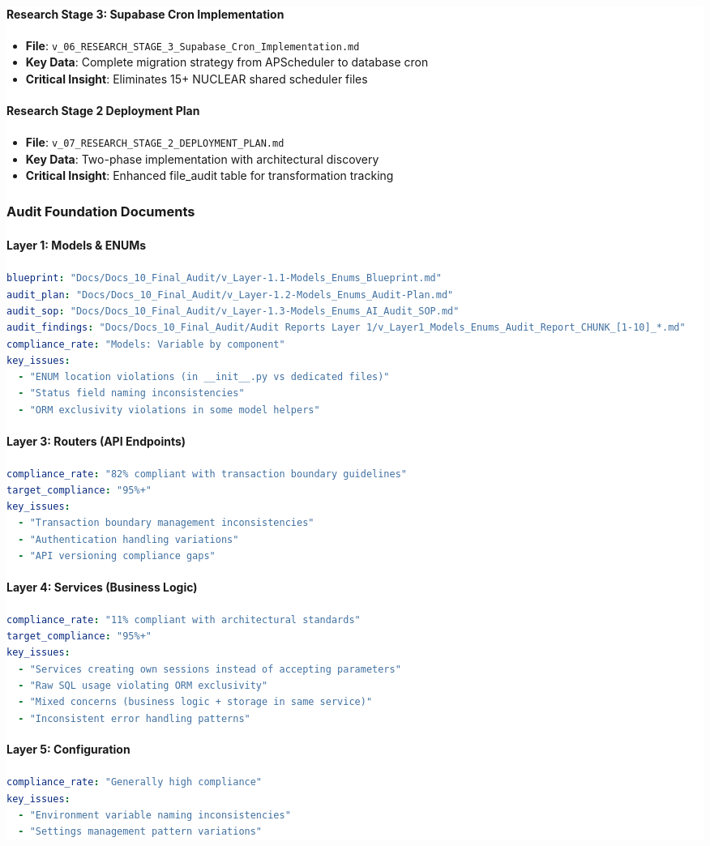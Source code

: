 #### **Research Stage 3: Supabase Cron Implementation**
- **File**: `v_06_RESEARCH_STAGE_3_Supabase_Cron_Implementation.md`  
- **Key Data**: Complete migration strategy from APScheduler to database cron
- **Critical Insight**: Eliminates 15+ NUCLEAR shared scheduler files

#### **Research Stage 2 Deployment Plan**
- **File**: `v_07_RESEARCH_STAGE_2_DEPLOYMENT_PLAN.md`
- **Key Data**: Two-phase implementation with architectural discovery
- **Critical Insight**: Enhanced file_audit table for transformation tracking

### **Audit Foundation Documents**

#### **Layer 1: Models & ENUMs**
```yaml
blueprint: "Docs/Docs_10_Final_Audit/v_Layer-1.1-Models_Enums_Blueprint.md"
audit_plan: "Docs/Docs_10_Final_Audit/v_Layer-1.2-Models_Enums_Audit-Plan.md"
audit_sop: "Docs/Docs_10_Final_Audit/v_Layer-1.3-Models_Enums_AI_Audit_SOP.md"
audit_findings: "Docs/Docs_10_Final_Audit/Audit Reports Layer 1/v_Layer1_Models_Enums_Audit_Report_CHUNK_[1-10]_*.md"
compliance_rate: "Models: Variable by component"
key_issues:
  - "ENUM location violations (in __init__.py vs dedicated files)"
  - "Status field naming inconsistencies"
  - "ORM exclusivity violations in some model helpers"
```

#### **Layer 3: Routers (API Endpoints)**
```yaml
compliance_rate: "82% compliant with transaction boundary guidelines"
target_compliance: "95%+"
key_issues:
  - "Transaction boundary management inconsistencies"
  - "Authentication handling variations"
  - "API versioning compliance gaps"
```

#### **Layer 4: Services (Business Logic)**
```yaml
compliance_rate: "11% compliant with architectural standards"
target_compliance: "95%+"
key_issues:
  - "Services creating own sessions instead of accepting parameters"
  - "Raw SQL usage violating ORM exclusivity"
  - "Mixed concerns (business logic + storage in same service)"
  - "Inconsistent error handling patterns"
```

#### **Layer 5: Configuration**
```yaml
compliance_rate: "Generally high compliance"
key_issues:
  - "Environment variable naming inconsistencies"
  - "Settings management pattern variations"
```
